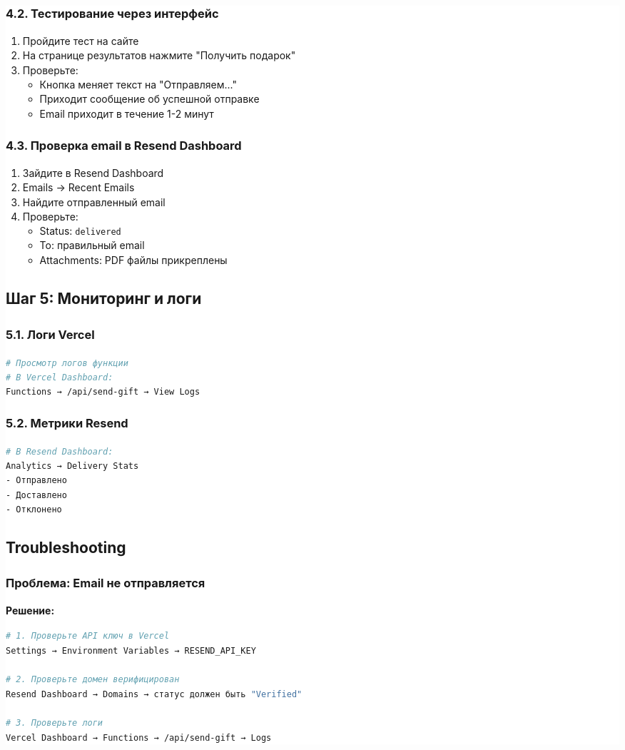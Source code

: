 ### 4.2. Тестирование через интерфейс

1. Пройдите тест на сайте
2. На странице результатов нажмите "Получить подарок"
3. Проверьте:
   - Кнопка меняет текст на "Отправляем..."
   - Приходит сообщение об успешной отправке
   - Email приходит в течение 1-2 минут

### 4.3. Проверка email в Resend Dashboard

1. Зайдите в Resend Dashboard
2. Emails → Recent Emails
3. Найдите отправленный email
4. Проверьте:
   - Status: `delivered`
   - To: правильный email
   - Attachments: PDF файлы прикреплены

## Шаг 5: Мониторинг и логи

### 5.1. Логи Vercel

```bash
# Просмотр логов функции
# В Vercel Dashboard:
Functions → /api/send-gift → View Logs
```

### 5.2. Метрики Resend

```bash
# В Resend Dashboard:
Analytics → Delivery Stats
- Отправлено
- Доставлено
- Отклонено
```

## Troubleshooting

### Проблема: Email не отправляется

**Решение:**
```bash
# 1. Проверьте API ключ в Vercel
Settings → Environment Variables → RESEND_API_KEY

# 2. Проверьте домен верифицирован
Resend Dashboard → Domains → статус должен быть "Verified"

# 3. Проверьте логи
Vercel Dashboard → Functions → /api/send-gift → Logs
```
